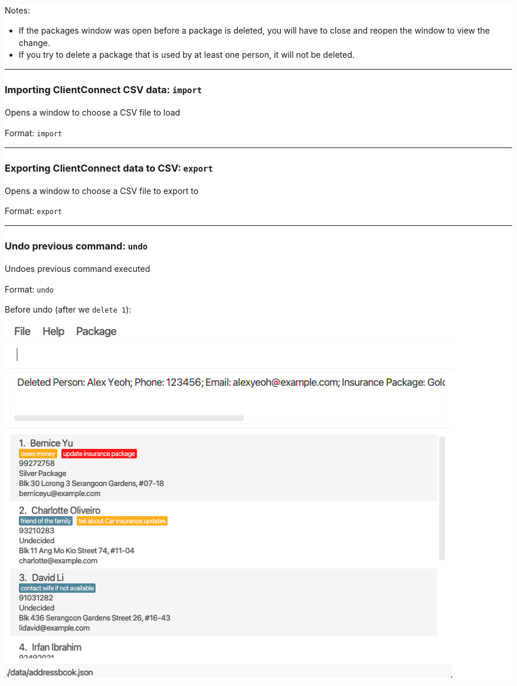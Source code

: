Notes: 
* If the packages window was open before a package is deleted, you will have to close and reopen the window 
to view the change.
* If you try to delete a package that is used by at least one person, it will not be deleted.

------------------------------------------------------------------------------------
### Importing ClientConnect CSV data: `import`
Opens a window to choose a CSV file to load

Format: `import`

------------------------------------------------------------------------------------
### Exporting ClientConnect data to CSV: `export`
Opens a window to choose a CSV file to export to

Format: `export`

------------------------------------------------------------------------------------
### Undo previous command: `undo`
Undoes previous command executed

Format: `undo`

Before undo (after we `delete 1`):

![result before undo](images/undo1UG.png)
